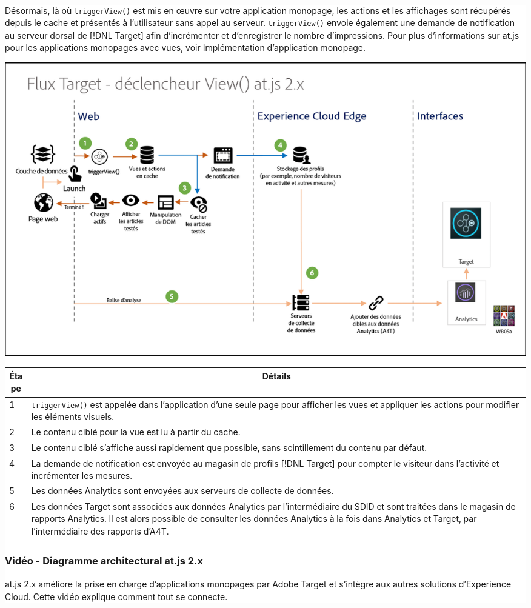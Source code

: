 Désormais, là où `triggerView()` est mis en œuvre sur votre application monopage, les actions et les affichages sont récupérés depuis le cache et présentés à l’utilisateur sans appel au serveur. `triggerView()` envoie également une demande de notification au serveur dorsal de [!DNL Target] afin d’incrémenter et d’enregistrer le nombre d’impressions. Pour plus d’informations sur at.js pour les applications monopages avec vues, voir [Implémentation d’application monopage](/help/c-implementing-target/c-implementing-target-for-client-side-web/how-to-deployatjs/target-atjs-single-page-application.md).

![Déclencheur d’affichage at.js 2.x du flux Target](/help/c-implementing-target/c-implementing-target-for-client-side-web/assets/atjs-20-triggerview.png)

| Étape | Détails |
| --- | --- |
| 1 | `triggerView()` est appelée dans l’application d’une seule page pour afficher les vues et appliquer les actions pour modifier les éléments visuels. |
| 2 | Le contenu ciblé pour la vue est lu à partir du cache. |
| 3 | Le contenu ciblé s’affiche aussi rapidement que possible, sans scintillement du contenu par défaut. |
| 4 | La demande de notification est envoyée au magasin de profils [!DNL Target] pour compter le visiteur dans l’activité et incrémenter les mesures. |
| 5 | Les données Analytics sont envoyées aux serveurs de collecte de données. |
| 6 | Les données Target sont associées aux données Analytics par l’intermédiaire du SDID et sont traitées dans le magasin de rapports Analytics. Il est alors possible de consulter les données Analytics à la fois dans Analytics et Target, par l’intermédiaire des rapports d’A4T. |

### Vidéo - Diagramme architectural at.js 2.x

at.js 2.x améliore la prise en charge d’applications monopages par Adobe Target et s’intègre aux autres solutions d’Experience Cloud. Cette vidéo explique comment tout se connecte.
